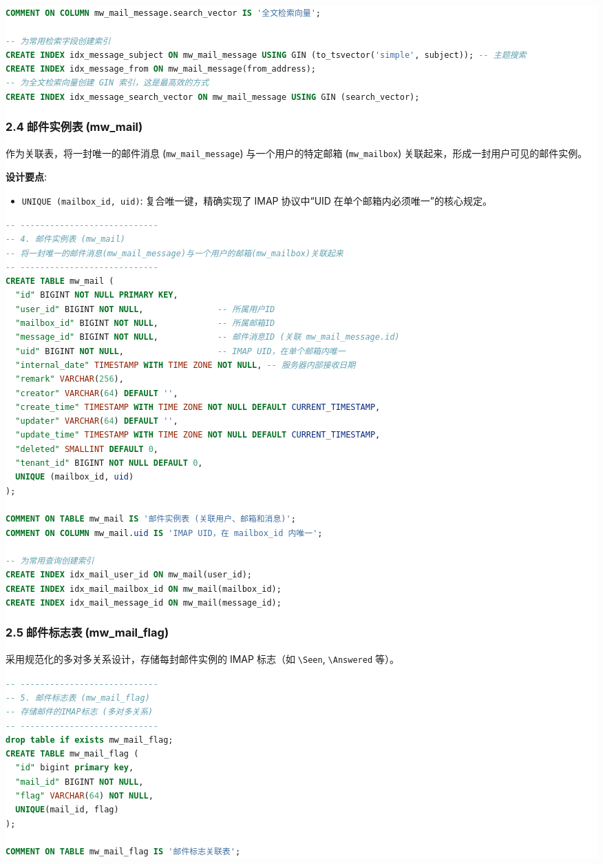 ```sql
COMMENT ON COLUMN mw_mail_message.search_vector IS '全文检索向量';

-- 为常用检索字段创建索引
CREATE INDEX idx_message_subject ON mw_mail_message USING GIN (to_tsvector('simple', subject)); -- 主题搜索
CREATE INDEX idx_message_from ON mw_mail_message(from_address);
-- 为全文检索向量创建 GIN 索引，这是最高效的方式
CREATE INDEX idx_message_search_vector ON mw_mail_message USING GIN (search_vector);
```

### 2.4 邮件实例表 (mw_mail)
作为关联表，将一封唯一的邮件消息 (`mw_mail_message`) 与一个用户的特定邮箱 (`mw_mailbox`) 关联起来，形成一封用户可见的邮件实例。

**设计要点**:
*   `UNIQUE (mailbox_id, uid)`: 复合唯一键，精确实现了 IMAP 协议中“UID 在单个邮箱内必须唯一”的核心规定。

```sql
-- ----------------------------
-- 4. 邮件实例表 (mw_mail)
-- 将一封唯一的邮件消息(mw_mail_message)与一个用户的邮箱(mw_mailbox)关联起来
-- ----------------------------
CREATE TABLE mw_mail (
  "id" BIGINT NOT NULL PRIMARY KEY,
  "user_id" BIGINT NOT NULL,               -- 所属用户ID
  "mailbox_id" BIGINT NOT NULL,            -- 所属邮箱ID
  "message_id" BIGINT NOT NULL,            -- 邮件消息ID (关联 mw_mail_message.id)
  "uid" BIGINT NOT NULL,                   -- IMAP UID，在单个邮箱内唯一
  "internal_date" TIMESTAMP WITH TIME ZONE NOT NULL, -- 服务器内部接收日期
  "remark" VARCHAR(256),
  "creator" VARCHAR(64) DEFAULT '',
  "create_time" TIMESTAMP WITH TIME ZONE NOT NULL DEFAULT CURRENT_TIMESTAMP,
  "updater" VARCHAR(64) DEFAULT '',
  "update_time" TIMESTAMP WITH TIME ZONE NOT NULL DEFAULT CURRENT_TIMESTAMP,
  "deleted" SMALLINT DEFAULT 0,
  "tenant_id" BIGINT NOT NULL DEFAULT 0,
  UNIQUE (mailbox_id, uid)
);

COMMENT ON TABLE mw_mail IS '邮件实例表 (关联用户、邮箱和消息)';
COMMENT ON COLUMN mw_mail.uid IS 'IMAP UID，在 mailbox_id 内唯一';

-- 为常用查询创建索引
CREATE INDEX idx_mail_user_id ON mw_mail(user_id);
CREATE INDEX idx_mail_mailbox_id ON mw_mail(mailbox_id);
CREATE INDEX idx_mail_message_id ON mw_mail(message_id);
```

### 2.5 邮件标志表 (mw_mail_flag)
采用规范化的多对多关系设计，存储每封邮件实例的 IMAP 标志（如 `\Seen`, `\Answered` 等）。

```sql
-- ----------------------------
-- 5. 邮件标志表 (mw_mail_flag)
-- 存储邮件的IMAP标志 (多对多关系)
-- ----------------------------
drop table if exists mw_mail_flag;
CREATE TABLE mw_mail_flag (
  "id" bigint primary key,
  "mail_id" BIGINT NOT NULL,
  "flag" VARCHAR(64) NOT NULL,
  UNIQUE(mail_id, flag)
);

COMMENT ON TABLE mw_mail_flag IS '邮件标志关联表';
```